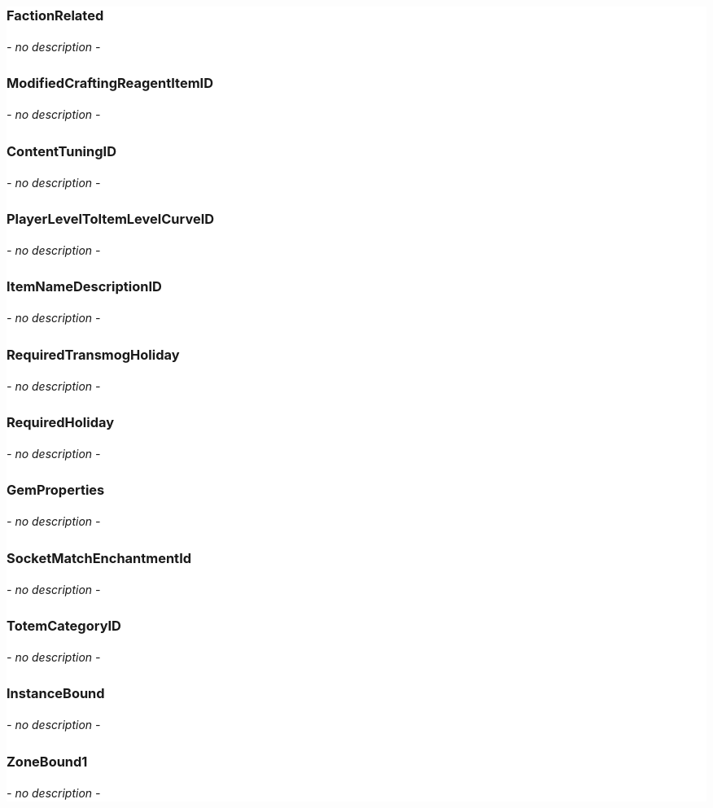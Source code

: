 ### FactionRelated
*- no description -*
&nbsp;

### ModifiedCraftingReagentItemID
*- no description -*
&nbsp;

### ContentTuningID
*- no description -*
&nbsp;

### PlayerLevelToItemLevelCurveID
*- no description -*
&nbsp;

### ItemNameDescriptionID
*- no description -*
&nbsp;

### RequiredTransmogHoliday
*- no description -*
&nbsp;

### RequiredHoliday
*- no description -*
&nbsp;

### GemProperties
*- no description -*
&nbsp;

### SocketMatchEnchantmentId
*- no description -*
&nbsp;

### TotemCategoryID
*- no description -*
&nbsp;

### InstanceBound
*- no description -*
&nbsp;

### ZoneBound1
*- no description -*
&nbsp;
